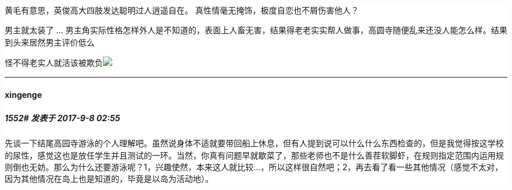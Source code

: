 黄毛有意思，英俊高大四肢发达聪明过人逍遥自在。 真性情毫无掩饰，极度自恋也不屑伤害他人？

男主就太装了 ...</blockquote>
男主角实际性格怎样外人是不知道的，表面上人畜无害，结果得老老实实帮人做事，高圆寺随便乱来还没人能怎么样。结果到头来居然男主评价低么

怪不得老实人就活该被欺负<img src="https://static.saraba1st.com/image/smiley/face2017/003.png" referrerpolicy="no-referrer">







-----

####  xingenge  
##### 1552#       发表于 2017-9-8 02:55




先谈一下结尾高园寺游泳的个人理解吧。虽然说身体不适就要带回船上休息，但有人提到说可以什么什么东西检查的，但是我觉得按这学校的尿性，感觉这也是放任学生并且测试的一环。当然，你真有问题早就歇菜了，那些老师也不是什么善茬软脚虾，在规则指定范围内运用规则倒也无妨。那么为什么还要游泳呢？1，兴趣使然，本来这人就比较…，所以这样很自然吧；2，再去看了看一些其他情况（感觉不太对，因为其他情况在岛上也是知道的，毕竟是以岛为活动地）。


